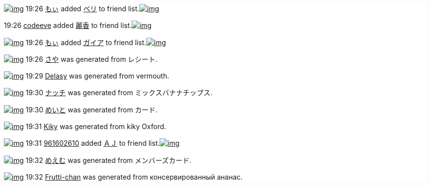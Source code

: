 [![img](http://kacdn01.appspot.com/5794228441448448/b17a.jpg)](http://www.barcodekanojo.com/user/321239/%E3%82%82%E3%81%83) 19:26 [もぃ](http://www.barcodekanojo.com/user/321239/%E3%82%82%E3%81%83) added [ベリ](http://www.barcodekanojo.com/kanojo/2730989/%E3%83%99%E3%83%AA) to friend list.[![img](http://kacdn07.appspot.com/5535807238569984/7f14.png)](http://www.barcodekanojo.com/kanojo/2730989/%E3%83%99%E3%83%AA)

19:26 [codeeve](http://www.barcodekanojo.com/user/436090/codeeve) added [麗香](http://www.barcodekanojo.com/kanojo/1224021/%E9%BA%97%E9%A6%99) to friend list.[![img](http://kacdn03.appspot.com/5362231772446720/cebf.png)](http://www.barcodekanojo.com/kanojo/1224021/%E9%BA%97%E9%A6%99)

[![img](http://kacdn01.appspot.com/5794228441448448/b17a.jpg)](http://www.barcodekanojo.com/user/321239/%E3%82%82%E3%81%83) 19:26 [もぃ](http://www.barcodekanojo.com/user/321239/%E3%82%82%E3%81%83) added [ガイア](http://www.barcodekanojo.com/kanojo/1495088/%E3%82%AC%E3%82%A4%E3%82%A2) to friend list.[![img](http://img513.imageshack.us/img513/7034/y8vo.png)](http://www.barcodekanojo.com/kanojo/1495088/%E3%82%AC%E3%82%A4%E3%82%A2)

[![img](http://kacdn04.appspot.com/6020854806740992/f7840.png)](http://www.barcodekanojo.com/kanojo/2773405/%E3%81%95%E3%82%84) 19:26 [さや](http://www.barcodekanojo.com/kanojo/2773405/%E3%81%95%E3%82%84) was generated from レシート.

[![img](http://img819.imageshack.us/img819/9247/z49j.png)](http://www.barcodekanojo.com/kanojo/2773406/Delasy) 19:29 [Delasy](http://www.barcodekanojo.com/kanojo/2773406/Delasy) was generated from vermouth.

[![img](http://kacdn01.appspot.com/6363525551226880/befc.png)](http://www.barcodekanojo.com/kanojo/2773407/%E3%83%8A%E3%83%83%E3%83%81) 19:30 [ナッチ](http://www.barcodekanojo.com/kanojo/2773407/%E3%83%8A%E3%83%83%E3%83%81) was generated from ミックスバナナチップス.

[![img](http://kacdn04.appspot.com/6041267712557056/8270.png)](http://www.barcodekanojo.com/kanojo/2773408/%E3%82%81%E3%81%84%E3%81%A8) 19:30 [めいと](http://www.barcodekanojo.com/kanojo/2773408/%E3%82%81%E3%81%84%E3%81%A8) was generated from カード.

[![img](http://kacdn07.appspot.com/5878564150837248/7e79.png)](http://www.barcodekanojo.com/kanojo/2773409/Kiky) 19:31 [Kiky](http://www.barcodekanojo.com/kanojo/2773409/Kiky) was generated from kiky Oxford.

[![img](http://img855.imageshack.us/img855/1060/0inf.jpg)](http://www.barcodekanojo.com/user/395766/961602610) 19:31 [961602610](http://www.barcodekanojo.com/user/395766/961602610) added [ＡＪ](http://www.barcodekanojo.com/kanojo/2734909/%EF%BC%A1%EF%BC%AA) to friend list.[![img](http://kacdn09.appspot.com/6471733225717760/25ee.png)](http://www.barcodekanojo.com/kanojo/2734909/%EF%BC%A1%EF%BC%AA)

[![img](http://kacdn07.appspot.com/4965784010883072/f081.png)](http://www.barcodekanojo.com/kanojo/2773410/%E3%82%81%E3%81%88%E3%82%80) 19:32 [めえむ](http://www.barcodekanojo.com/kanojo/2773410/%E3%82%81%E3%81%88%E3%82%80) was generated from メンバーズカード.

[![img](http://kacdn05.appspot.com/4969320111144960/2cdc.png)](http://www.barcodekanojo.com/kanojo/2773411/Frutti-chan) 19:32 [Frutti-chan](http://www.barcodekanojo.com/kanojo/2773411/Frutti-chan) was generated from консервированный ананас.

